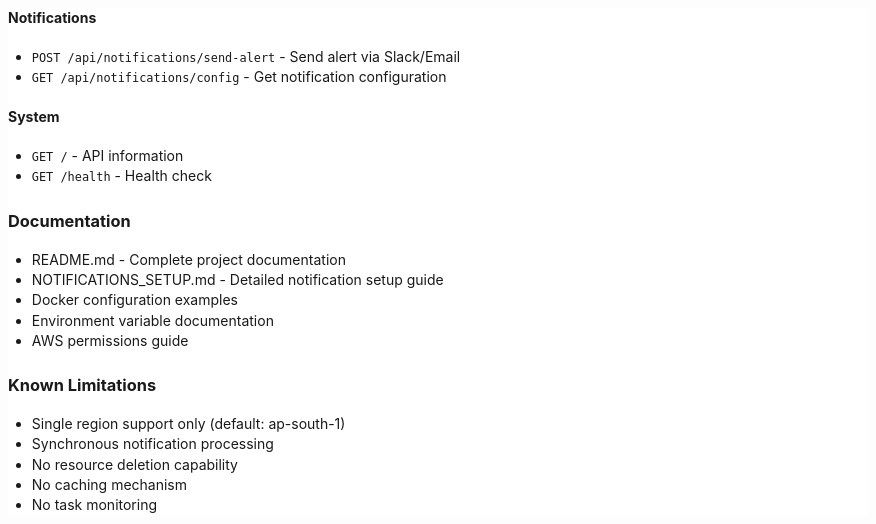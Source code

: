 #### Notifications
- `POST /api/notifications/send-alert` - Send alert via Slack/Email
- `GET /api/notifications/config` - Get notification configuration

#### System
- `GET /` - API information
- `GET /health` - Health check

### Documentation
- README.md - Complete project documentation
- NOTIFICATIONS_SETUP.md - Detailed notification setup guide
- Docker configuration examples
- Environment variable documentation
- AWS permissions guide

### Known Limitations
- Single region support only (default: ap-south-1)
- Synchronous notification processing
- No resource deletion capability
- No caching mechanism
- No task monitoring